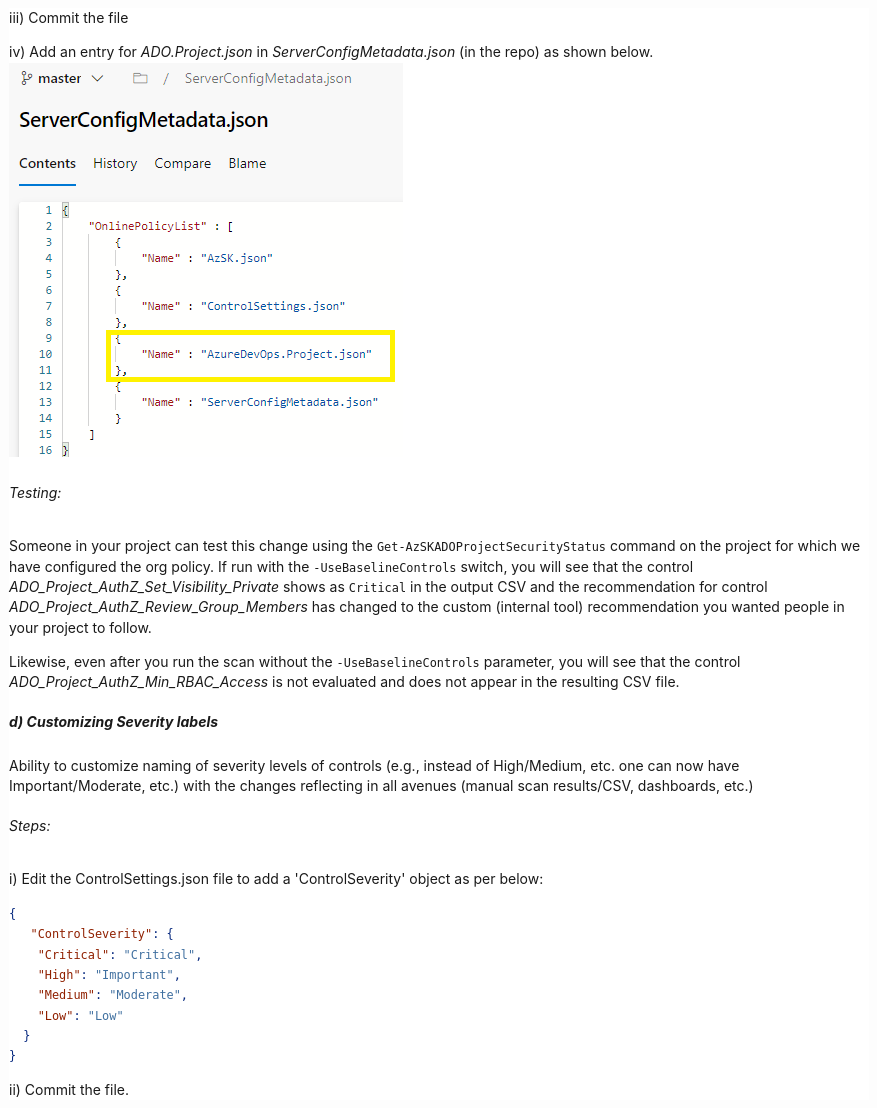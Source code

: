  iii) Commit the file

 iv) Add an entry for *ADO.Project.json* in *ServerConfigMetadata.json* (in the repo) as shown below.
<kbd>
  ![Update project SVT in ServerConfigMetadata](../Images/09_ADO_Org_Policy5.png)
 </kbd>

###### Testing:
Someone in your project can test this change using the `Get-AzSKADOProjectSecurityStatus` command on the project for which we have configured the org policy. If run with the `-UseBaselineControls` switch, you will see that
the control *ADO_Project_AuthZ_Set_Visibility_Private* shows as `Critical` in the output CSV and the recommendation for control *ADO_Project_AuthZ_Review_Group_Members* has changed to
the custom (internal tool) recommendation you wanted people in your project to follow.

Likewise, even after you run the scan without the `-UseBaselineControls` parameter, you will see that the control *ADO_Project_AuthZ_Min_RBAC_Access* is not evaluated and does not
appear in the resulting CSV file.





##### d) Customizing Severity labels
Ability to customize naming of severity levels of controls (e.g., instead of High/Medium, etc. one can now have Important/Moderate, etc.) with the changes reflecting in all avenues (manual scan results/CSV, dashboards, etc.)

###### Steps:

 i) Edit the ControlSettings.json file to add a 'ControlSeverity' object as per below:

```JSON
{
   "ControlSeverity": {
    "Critical": "Critical",
    "High": "Important",
    "Medium": "Moderate",
    "Low": "Low"
  }
}
```
 ii) Commit the file.
